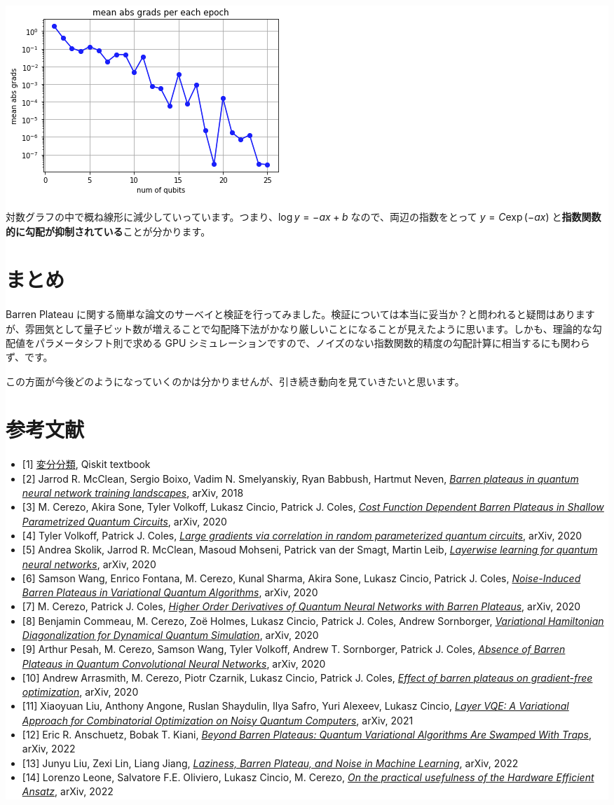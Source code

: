![](/images/dwd-blueqat03/008.png)

対数グラフの中で概ね線形に減少していっています。つまり、$\log y = -a x + b$ なので、両辺の指数をとって $y = C \exp (-ax)$ と**指数関数的に勾配が抑制されている**ことが分かります。

# まとめ

Barren Plateau に関する簡単な論文のサーベイと検証を行ってみました。検証については本当に妥当か？と問われると疑問はありますが、雰囲気として量子ビット数が増えることで勾配降下法がかなり厳しいことになることが見えたように思います。しかも、理論的な勾配値をパラメータシフト則で求める GPU シミュレーションですので、ノイズのない指数関数的精度の勾配計算に相当するにも関わらず、です。

この方面が今後どのようになっていくのかは分かりませんが、引き続き動向を見ていきたいと思います。

# 参考文献

- [1] [変分分類](https://ja.learn.qiskit.org/course/machine-learning/variational-classification), Qiskit textbook
- [2] Jarrod R. McClean, Sergio Boixo, Vadim N. Smelyanskiy, Ryan Babbush, Hartmut Neven, _[Barren plateaus in quantum neural network training landscapes](https://arxiv.org/abs/1803.11173)_, arXiv, 2018
- [3] M. Cerezo, Akira Sone, Tyler Volkoff, Lukasz Cincio, Patrick J. Coles, _[Cost Function Dependent Barren Plateaus in Shallow Parametrized Quantum Circuits](https://arxiv.org/abs/2001.00550)_, arXiv, 2020
- [4] Tyler Volkoff, Patrick J. Coles, _[Large gradients via correlation in random parameterized quantum circuits](https://arxiv.org/abs/2005.12200)_, arXiv, 2020
- [5] Andrea Skolik, Jarrod R. McClean, Masoud Mohseni, Patrick van der Smagt, Martin Leib, _[Layerwise learning for quantum neural networks](https://arxiv.org/abs/2006.14904)_, arXiv, 2020
- [6] Samson Wang, Enrico Fontana, M. Cerezo, Kunal Sharma, Akira Sone, Lukasz Cincio, Patrick J. Coles, _[Noise-Induced Barren Plateaus in Variational Quantum Algorithms](https://arxiv.org/abs/2007.14384)_, arXiv, 2020
- [7] M. Cerezo, Patrick J. Coles, _[Higher Order Derivatives of Quantum Neural Networks with Barren Plateaus](https://arxiv.org/abs/2008.07454)_, arXiv, 2020
- [8] Benjamin Commeau, M. Cerezo, Zoë Holmes, Lukasz Cincio, Patrick J. Coles, Andrew Sornborger, _[Variational Hamiltonian Diagonalization for Dynamical Quantum Simulation](https://arxiv.org/abs/2009.02559)_, arXiv, 2020
- [9] Arthur Pesah, M. Cerezo, Samson Wang, Tyler Volkoff, Andrew T. Sornborger, Patrick J. Coles, _[Absence of Barren Plateaus in Quantum Convolutional Neural Networks](https://arxiv.org/abs/2011.02966)_, arXiv, 2020
- [10] Andrew Arrasmith, M. Cerezo, Piotr Czarnik, Lukasz Cincio, Patrick J. Coles, _[Effect of barren plateaus on gradient-free optimization](https://arxiv.org/abs/2011.12245)_, arXiv, 2020
- [11] Xiaoyuan Liu, Anthony Angone, Ruslan Shaydulin, Ilya Safro, Yuri Alexeev, Lukasz Cincio, _[Layer VQE: A Variational Approach for Combinatorial Optimization on Noisy Quantum Computers](https://arxiv.org/abs/2102.05566)_, arXiv, 2021
- [12] Eric R. Anschuetz, Bobak T. Kiani, _[Beyond Barren Plateaus: Quantum Variational Algorithms Are Swamped With Traps](https://arxiv.org/abs/2205.05786)_, arXiv, 2022
- [13] Junyu Liu, Zexi Lin, Liang Jiang, _[Laziness, Barren Plateau, and Noise in Machine Learning](https://arxiv.org/abs/2206.09313)_, arXiv, 2022
- [14] Lorenzo Leone, Salvatore F.E. Oliviero, Lukasz Cincio, M. Cerezo, _[On the practical usefulness of the Hardware Efficient Ansatz](https://arxiv.org/abs/2211.01477)_, arXiv, 2022
